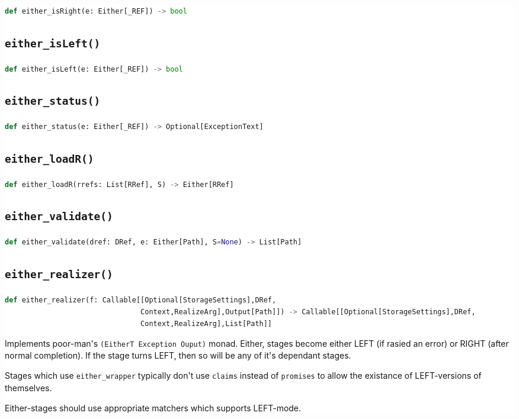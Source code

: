 ```python
def either_isRight(e: Either[_REF]) -> bool
```


<a name="pylightnix.either.either_isLeft"></a>
## `either_isLeft()`

```python
def either_isLeft(e: Either[_REF]) -> bool
```


<a name="pylightnix.either.either_status"></a>
## `either_status()`

```python
def either_status(e: Either[_REF]) -> Optional[ExceptionText]
```


<a name="pylightnix.either.either_loadR"></a>
## `either_loadR()`

```python
def either_loadR(rrefs: List[RRef], S) -> Either[RRef]
```


<a name="pylightnix.either.either_validate"></a>
## `either_validate()`

```python
def either_validate(dref: DRef, e: Either[Path], S=None) -> List[Path]
```


<a name="pylightnix.either.either_realizer"></a>
## `either_realizer()`

```python
def either_realizer(f: Callable[[Optional[StorageSettings],DRef,
                                Context,RealizeArg],Output[Path]]) -> Callable[[Optional[StorageSettings],DRef,
                                Context,RealizeArg],List[Path]]
```

Implements poor-man's `(EitherT Exception Ouput)` monad.
Either, stages become either LEFT (if rasied an error) or
RIGHT (after normal completion). If the stage turns LEFT, then so will be any
of it's dependant stages.

Stages which use `either_wrapper` typically don't use `claims` instead of
`promises` to allow the existance of LEFT-versions of themselves.

Either-stages should use appropriate matchers which supports LEFT-mode.
